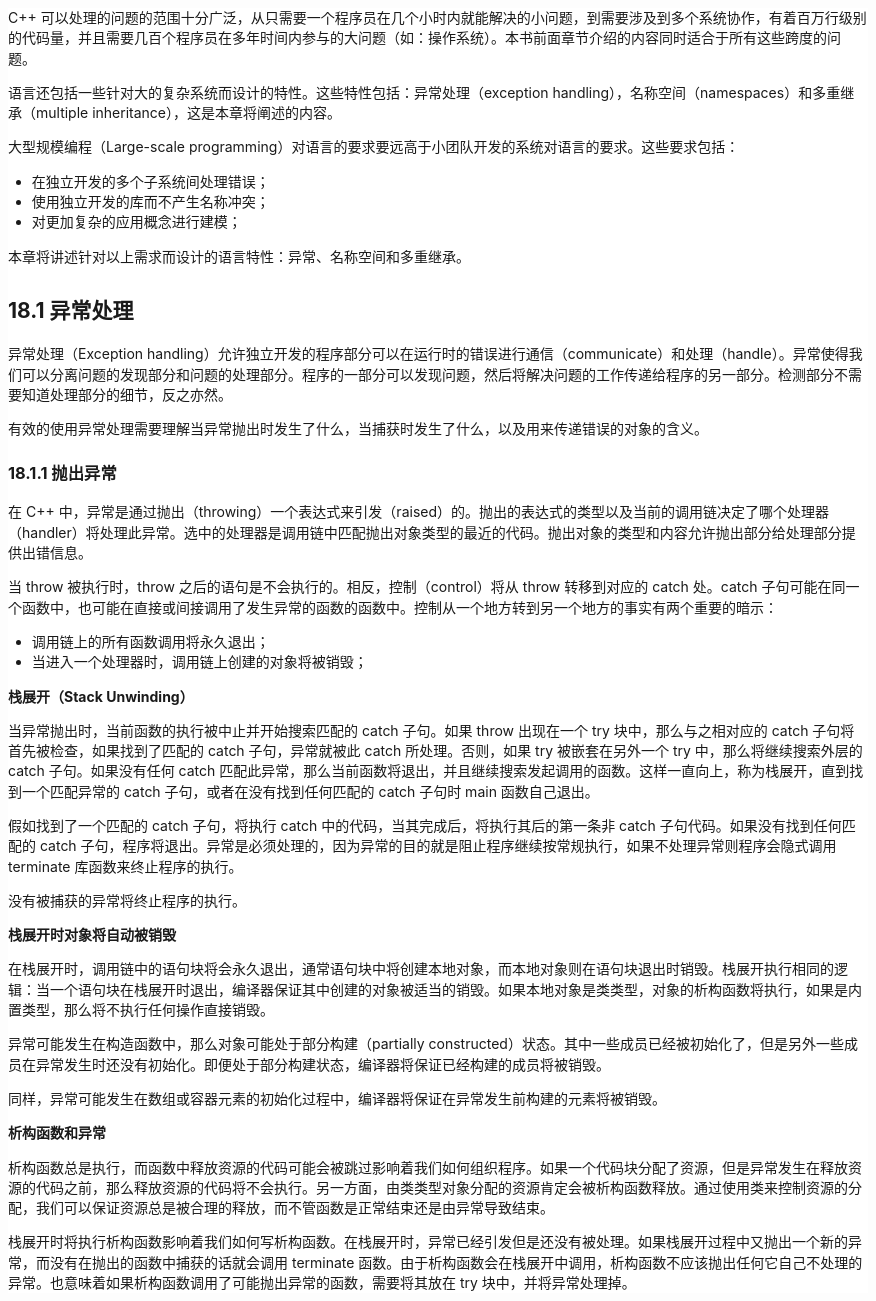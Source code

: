 C++ 可以处理的问题的范围十分广泛，从只需要一个程序员在几个小时内就能解决的小问题，到需要涉及到多个系统协作，有着百万行级别的代码量，并且需要几百个程序员在多年时间内参与的大问题（如：操作系统）。本书前面章节介绍的内容同时适合于所有这些跨度的问题。

语言还包括一些针对大的复杂系统而设计的特性。这些特性包括：异常处理（exception handling），名称空间（namespaces）和多重继承（multiple inheritance），这是本章将阐述的内容。

大型规模编程（Large-scale programming）对语言的要求要远高于小团队开发的系统对语言的要求。这些要求包括：

- 在独立开发的多个子系统间处理错误；
- 使用独立开发的库而不产生名称冲突；
- 对更加复杂的应用概念进行建模；

本章将讲述针对以上需求而设计的语言特性：异常、名称空间和多重继承。

## 18.1 异常处理

异常处理（Exception handling）允许独立开发的程序部分可以在运行时的错误进行通信（communicate）和处理（handle）。异常使得我们可以分离问题的发现部分和问题的处理部分。程序的一部分可以发现问题，然后将解决问题的工作传递给程序的另一部分。检测部分不需要知道处理部分的细节，反之亦然。

有效的使用异常处理需要理解当异常抛出时发生了什么，当捕获时发生了什么，以及用来传递错误的对象的含义。

### 18.1.1 抛出异常

在 C++ 中，异常是通过抛出（throwing）一个表达式来引发（raised）的。抛出的表达式的类型以及当前的调用链决定了哪个处理器（handler）将处理此异常。选中的处理器是调用链中匹配抛出对象类型的最近的代码。抛出对象的类型和内容允许抛出部分给处理部分提供出错信息。

当 throw 被执行时，throw 之后的语句是不会执行的。相反，控制（control）将从 throw 转移到对应的 catch 处。catch 子句可能在同一个函数中，也可能在直接或间接调用了发生异常的函数的函数中。控制从一个地方转到另一个地方的事实有两个重要的暗示：

- 调用链上的所有函数调用将永久退出；
- 当进入一个处理器时，调用链上创建的对象将被销毁；

**栈展开（Stack Unwinding）**

当异常抛出时，当前函数的执行被中止并开始搜索匹配的 catch 子句。如果 throw 出现在一个 try 块中，那么与之相对应的 catch 子句将首先被检查，如果找到了匹配的 catch 子句，异常就被此 catch 所处理。否则，如果 try 被嵌套在另外一个 try 中，那么将继续搜索外层的 catch 子句。如果没有任何 catch 匹配此异常，那么当前函数将退出，并且继续搜索发起调用的函数。这样一直向上，称为栈展开，直到找到一个匹配异常的 catch 子句，或者在没有找到任何匹配的 catch 子句时 main 函数自己退出。

假如找到了一个匹配的 catch 子句，将执行 catch 中的代码，当其完成后，将执行其后的第一条非 catch 子句代码。如果没有找到任何匹配的 catch 子句，程序将退出。异常是必须处理的，因为异常的目的就是阻止程序继续按常规执行，如果不处理异常则程序会隐式调用 terminate 库函数来终止程序的执行。

没有被捕获的异常将终止程序的执行。

**栈展开时对象将自动被销毁**

在栈展开时，调用链中的语句块将会永久退出，通常语句块中将创建本地对象，而本地对象则在语句块退出时销毁。栈展开执行相同的逻辑：当一个语句块在栈展开时退出，编译器保证其中创建的对象被适当的销毁。如果本地对象是类类型，对象的析构函数将执行，如果是内置类型，那么将不执行任何操作直接销毁。

异常可能发生在构造函数中，那么对象可能处于部分构建（partially constructed）状态。其中一些成员已经被初始化了，但是另外一些成员在异常发生时还没有初始化。即便处于部分构建状态，编译器将保证已经构建的成员将被销毁。

同样，异常可能发生在数组或容器元素的初始化过程中，编译器将保证在异常发生前构建的元素将被销毁。

**析构函数和异常**

析构函数总是执行，而函数中释放资源的代码可能会被跳过影响着我们如何组织程序。如果一个代码块分配了资源，但是异常发生在释放资源的代码之前，那么释放资源的代码将不会执行。另一方面，由类类型对象分配的资源肯定会被析构函数释放。通过使用类来控制资源的分配，我们可以保证资源总是被合理的释放，而不管函数是正常结束还是由异常导致结束。

栈展开时将执行析构函数影响着我们如何写析构函数。在栈展开时，异常已经引发但是还没有被处理。如果栈展开过程中又抛出一个新的异常，而没有在抛出的函数中捕获的话就会调用 terminate 函数。由于析构函数会在栈展开中调用，析构函数不应该抛出任何它自己不处理的异常。也意味着如果析构函数调用了可能抛出异常的函数，需要将其放在 try 块中，并将异常处理掉。
